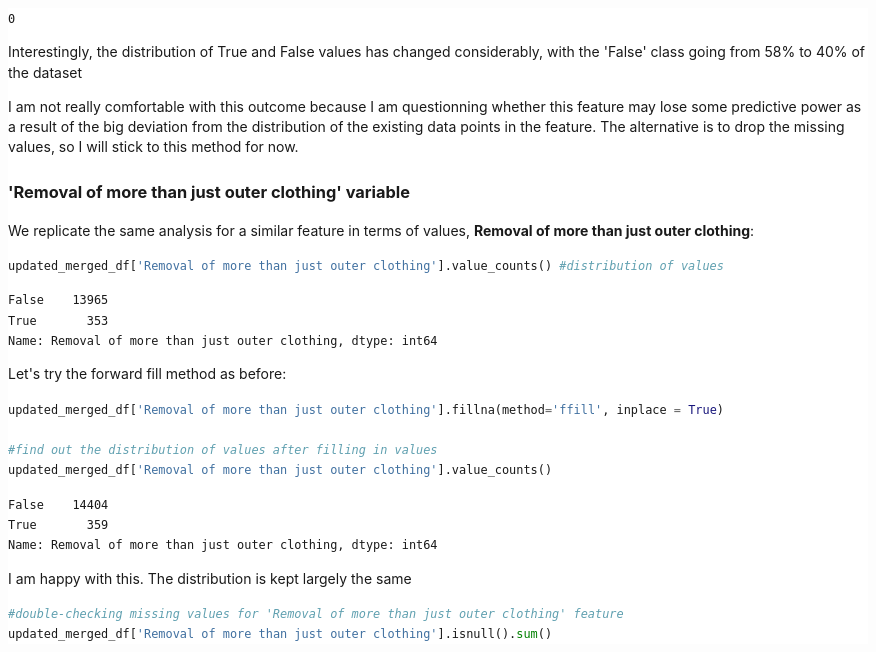 


    0



Interestingly, the distribution of True and False values has changed considerably, with the 'False' class going from 58% to 40% of the dataset

I am not really comfortable with this outcome because I am questionning whether this feature may lose some predictive power as a result of the big deviation from the distribution of the existing data points in the feature. The alternative is to drop the missing values, so I will stick to this method for now.



### 'Removal of more than just outer clothing' variable



We replicate the same analysis for a similar feature in terms of values, **Removal of more than just outer clothing**:


```python
updated_merged_df['Removal of more than just outer clothing'].value_counts() #distribution of values
```




    False    13965
    True       353
    Name: Removal of more than just outer clothing, dtype: int64



Let's try the forward fill method as before:


```python
updated_merged_df['Removal of more than just outer clothing'].fillna(method='ffill', inplace = True)

#find out the distribution of values after filling in values
updated_merged_df['Removal of more than just outer clothing'].value_counts()
```




    False    14404
    True       359
    Name: Removal of more than just outer clothing, dtype: int64



I am happy with this. The distribution is kept largely the same


```python
#double-checking missing values for 'Removal of more than just outer clothing' feature
updated_merged_df['Removal of more than just outer clothing'].isnull().sum()
```
